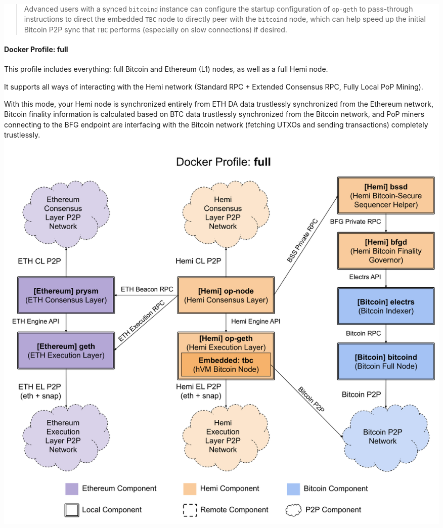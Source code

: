 > Advanced users with a synced `bitcoind` instance can configure the startup configuration of `op-geth` to pass-through
> instructions to direct the embedded `TBC` node to directly peer with the `bitcoind` node, which can help speed up the
> initial Bitcoin P2P sync that `TBC` performs (especially on slow connections) if desired.

#### Docker Profile: full

This profile includes everything: full Bitcoin and Ethereum (L1) nodes, as well as a full Hemi node.

It supports all ways of interacting with the Hemi network (Standard RPC + Extended Consensus RPC, Fully Local PoP
Mining).

With this mode, your Hemi node is synchronized entirely from ETH DA data trustlessly synchronized from the Ethereum
network, Bitcoin finality information is calculated based on BTC data trustlessly synchronized from the Bitcoin network,
and PoP miners connecting to the BFG endpoint are interfacing with the Bitcoin network (fetching UTXOs and sending
transactions) completely trustlessly.

![Depiction of Full Profile](images/hemi-network-docker-profile-full-v2.svg)

